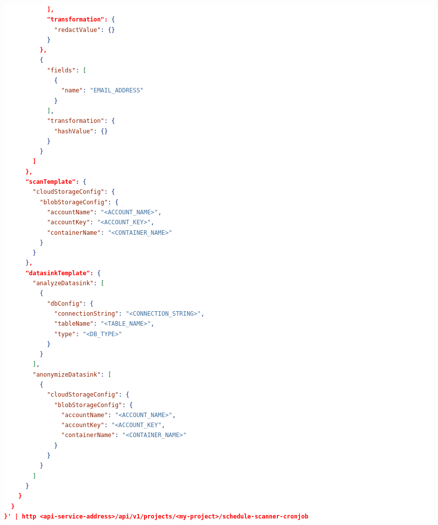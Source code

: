 ```json
            ],
            "transformation": {
              "redactValue": {}
            }
          },
          {
            "fields": [
              {
                "name": "EMAIL_ADDRESS"
              }
            ],
            "transformation": {
              "hashValue": {}
            }
          }
        ]
      },
      "scanTemplate": {
        "cloudStorageConfig": {
          "blobStorageConfig": {
            "accountName": "<ACCOUNT_NAME>",
            "accountKey": "<ACCOUNT_KEY>",
            "containerName": "<CONTAINER_NAME>"
          }
        }
      },
      "datasinkTemplate": {
        "analyzeDatasink": [
          {
            "dbConfig": {
              "connectionString": "<CONNECTION_STRING>",
              "tableName": "<TABLE_NAME>",
              "type": "<DB_TYPE>"
            }
          }
        ],
        "anonymizeDatasink": [
          {
            "cloudStorageConfig": {
              "blobStorageConfig": {
                "accountName": "<ACCOUNT_NAME>",
                "accountKey": "<ACCOUNT_KEY",
                "containerName": "<CONTAINER_NAME>"
              }
            }
          }
        ]
      }
    }
  }
}' | http <api-service-address>/api/v1/projects/<my-project>/schedule-scanner-cronjob
```

